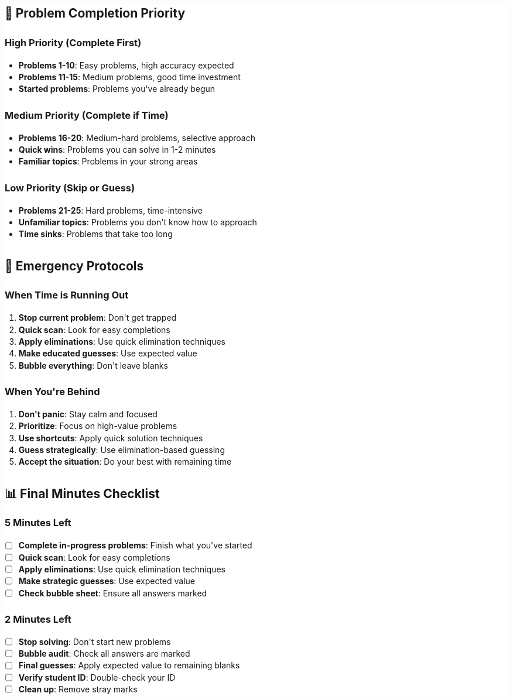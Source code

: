 ## 🎯 Problem Completion Priority

### High Priority (Complete First)
- **Problems 1-10**: Easy problems, high accuracy expected
- **Problems 11-15**: Medium problems, good time investment
- **Started problems**: Problems you've already begun

### Medium Priority (Complete if Time)
- **Problems 16-20**: Medium-hard problems, selective approach
- **Quick wins**: Problems you can solve in 1-2 minutes
- **Familiar topics**: Problems in your strong areas

### Low Priority (Skip or Guess)
- **Problems 21-25**: Hard problems, time-intensive
- **Unfamiliar topics**: Problems you don't know how to approach
- **Time sinks**: Problems that take too long

## 🚨 Emergency Protocols

### When Time is Running Out
1. **Stop current problem**: Don't get trapped
2. **Quick scan**: Look for easy completions
3. **Apply eliminations**: Use quick elimination techniques
4. **Make educated guesses**: Use expected value
5. **Bubble everything**: Don't leave blanks

### When You're Behind
1. **Don't panic**: Stay calm and focused
2. **Prioritize**: Focus on high-value problems
3. **Use shortcuts**: Apply quick solution techniques
4. **Guess strategically**: Use elimination-based guessing
5. **Accept the situation**: Do your best with remaining time

## 📊 Final Minutes Checklist

### 5 Minutes Left
- [ ] **Complete in-progress problems**: Finish what you've started
- [ ] **Quick scan**: Look for easy completions
- [ ] **Apply eliminations**: Use quick elimination techniques
- [ ] **Make strategic guesses**: Use expected value
- [ ] **Check bubble sheet**: Ensure all answers marked

### 2 Minutes Left
- [ ] **Stop solving**: Don't start new problems
- [ ] **Bubble audit**: Check all answers are marked
- [ ] **Final guesses**: Apply expected value to remaining blanks
- [ ] **Verify student ID**: Double-check your ID
- [ ] **Clean up**: Remove stray marks
